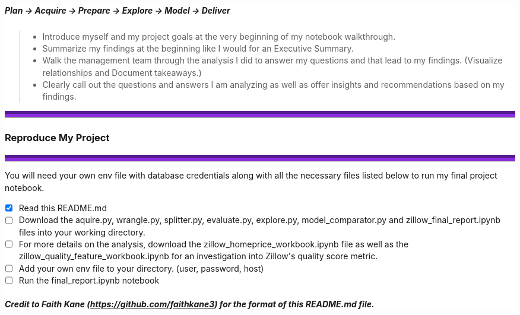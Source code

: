 ##### Plan -> Acquire -> Prepare -> Explore -> Model -> Deliver
> - Introduce myself and my project goals at the very beginning of my notebook walkthrough.
> - Summarize my findings at the beginning like I would for an Executive Summary.
> - Walk the management team through the analysis I did to answer my questions and that lead to my findings. (Visualize relationships and Document takeaways.) 
> - Clearly call out the questions and answers I am analyzing as well as offer insights and recommendations based on my findings.

<hr style="border-top: 10px groove blueviolet; margin-top: 1px; margin-bottom: 1px"></hr>

### Reproduce My Project

<hr style="border-top: 10px groove blueviolet; margin-top: 1px; margin-bottom: 1px"></hr>

You will need your own env file with database credentials along with all the necessary files listed below to run my final project notebook. 
- [x] Read this README.md
- [ ] Download the aquire.py, wrangle.py, splitter.py, evaluate.py, explore.py, model_comparator.py and zillow_final_report.ipynb files into your working directory.
- [ ] For more details on the analysis, download the zillow_homeprice_workbook.ipynb file as well as the zillow_quality_feature_workbook.ipynb for an investigation into Zillow's quality score metric.
- [ ] Add your own env file to your directory. (user, password, host)
- [ ] Run the final_report.ipynb notebook

##### Credit to Faith Kane (https://github.com/faithkane3) for the format of this README.md file.